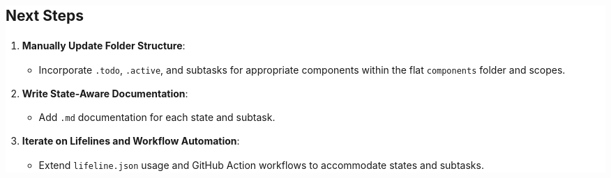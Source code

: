 ## Next Steps

1. **Manually Update Folder Structure**:
   - Incorporate `.todo`, `.active`, and subtasks for appropriate components within the flat `components` folder and scopes.

2. **Write State-Aware Documentation**:
   - Add `.md` documentation for each state and subtask.

3. **Iterate on Lifelines and Workflow Automation**:
   - Extend `lifeline.json` usage and GitHub Action workflows to accommodate states and subtasks.